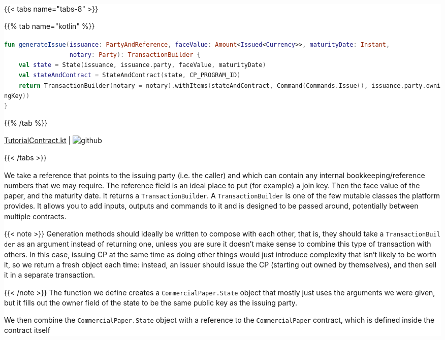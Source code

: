 {{< tabs name="tabs-8" >}}


{{% tab name="kotlin" %}}
```kotlin
fun generateIssue(issuance: PartyAndReference, faceValue: Amount<Issued<Currency>>, maturityDate: Instant,
                  notary: Party): TransactionBuilder {
    val state = State(issuance, issuance.party, faceValue, maturityDate)
    val stateAndContract = StateAndContract(state, CP_PROGRAM_ID)
    return TransactionBuilder(notary = notary).withItems(stateAndContract, Command(Commands.Issue(), issuance.party.owningKey))
}

```
{{% /tab %}}

[TutorialContract.kt](https://github.com/corda/corda/blob/release/os/4.1/docs/source/example-code/src/main/kotlin/net/corda/docs/kotlin/tutorial/contract/TutorialContract.kt) | ![github](/images/svg/github.svg "github")

{{< /tabs >}}

We take a reference that points to the issuing party (i.e. the caller) and which can contain any internal
                bookkeeping/reference numbers that we may require. The reference field is an ideal place to put (for example) a
                join key. Then the face value of the paper, and the maturity date. It returns a `TransactionBuilder`.
                A `TransactionBuilder` is one of the few mutable classes the platform provides. It allows you to add inputs,
                outputs and commands to it and is designed to be passed around, potentially between multiple contracts.


{{< note >}}
Generation methods should ideally be written to compose with each other, that is, they should take a
                    `TransactionBuilder` as an argument instead of returning one, unless you are sure it doesn’t make sense to
                    combine this type of transaction with others. In this case, issuing CP at the same time as doing other things
                    would just introduce complexity that isn’t likely to be worth it, so we return a fresh object each time: instead,
                    an issuer should issue the CP (starting out owned by themselves), and then sell it in a separate transaction.

{{< /note >}}
The function we define creates a `CommercialPaper.State` object that mostly just uses the arguments we were given,
                but it fills out the owner field of the state to be the same public key as the issuing party.

We then combine the `CommercialPaper.State` object with a reference to the `CommercialPaper` contract, which is
                defined inside the contract itself
